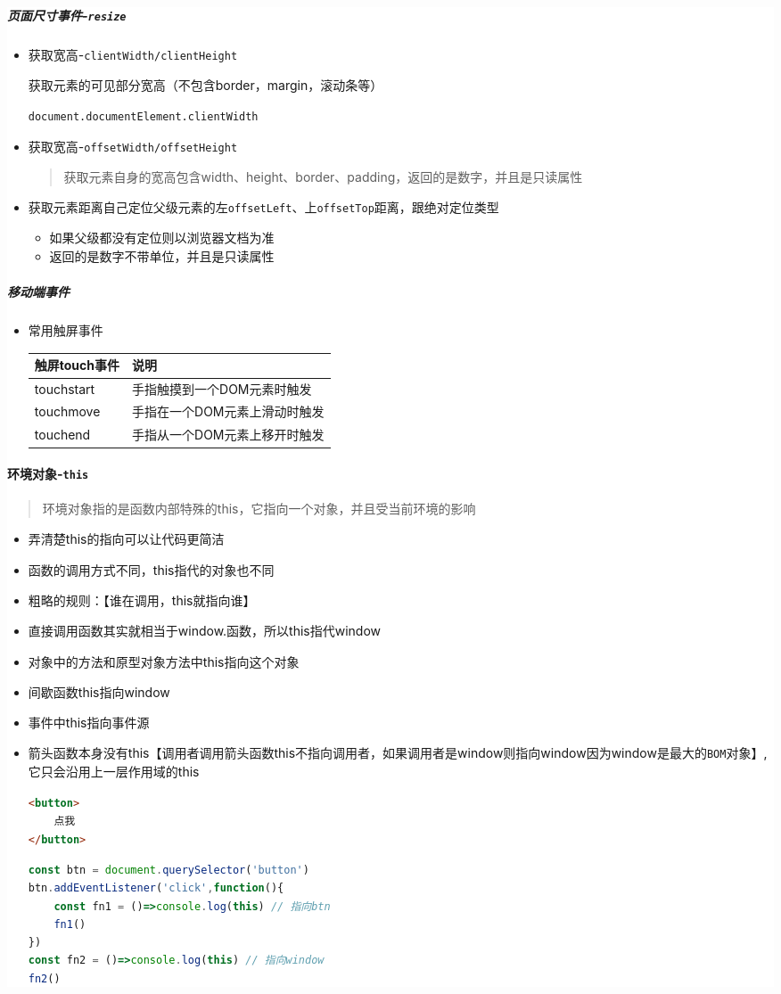##### 页面尺寸事件-`resize`

- 获取宽高-`clientWidth/clientHeight`

  获取元素的可见部分宽高（不包含border，margin，滚动条等）

  `document.documentElement.clientWidth`

- 获取宽高-`offsetWidth/offsetHeight`

  > 获取元素自身的宽高包含width、height、border、padding，返回的是数字，并且是只读属性

- 获取元素距离自己定位父级元素的左`offsetLeft`、上`offsetTop`距离，跟绝对定位类型

  - 如果父级都没有定位则以浏览器文档为准
  - 返回的是数字不带单位，并且是只读属性

##### 移动端事件

- 常用触屏事件

  | 触屏touch事件 | 说明                          |
  | ------------- | ----------------------------- |
  | touchstart    | 手指触摸到一个DOM元素时触发   |
  | touchmove     | 手指在一个DOM元素上滑动时触发 |
  | touchend      | 手指从一个DOM元素上移开时触发 |


#### 环境对象-`this`

> 环境对象指的是函数内部特殊的this，它指向一个对象，并且受当前环境的影响

- 弄清楚this的指向可以让代码更简洁

- 函数的调用方式不同，this指代的对象也不同

- 粗略的规则：【谁在调用，this就指向谁】

- 直接调用函数其实就相当于window.函数，所以this指代window

- 对象中的方法和原型对象方法中this指向这个对象

- 间歇函数this指向window

- 事件中this指向事件源

- 箭头函数本身没有this【调用者调用箭头函数this不指向调用者，如果调用者是window则指向window因为window是最大的`BOM`对象】,它只会沿用上一层作用域的this

  ```html
  <button>
      点我
  </button>
  ```

  ```js
  const btn = document.querySelector('button')
  btn.addEventListener('click',function(){
      const fn1 = ()=>console.log(this) // 指向btn
      fn1()
  })
  const fn2 = ()=>console.log(this) // 指向window
  fn2()
  ```
